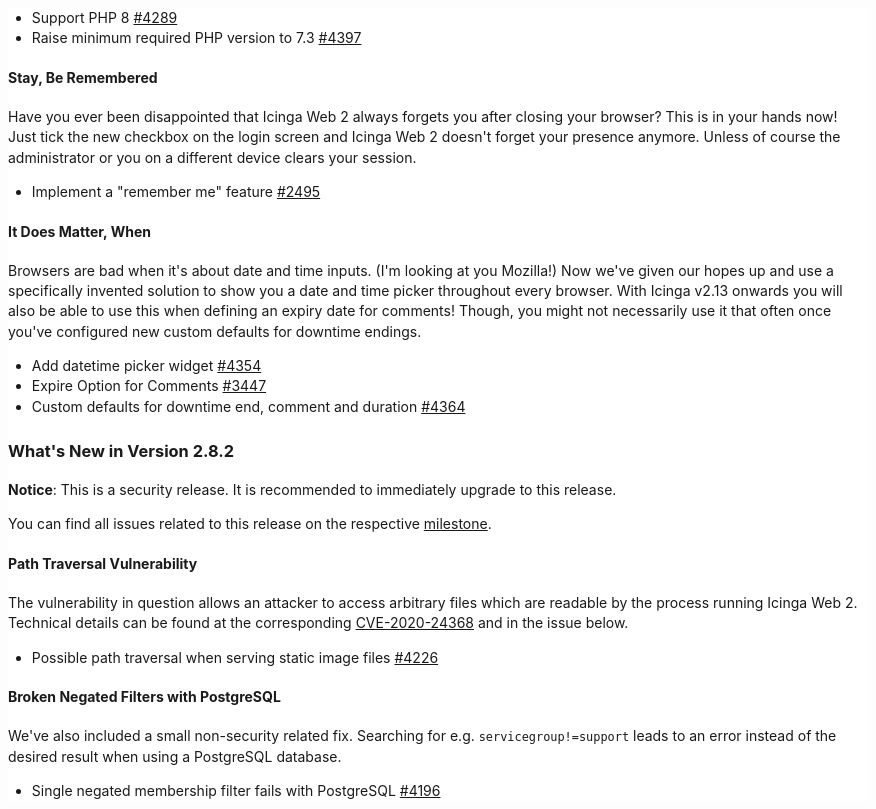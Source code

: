 * Support PHP 8 [#4289](https://github.com/Icinga/icingaweb2/pull/4289)
* Raise minimum required PHP version to 7.3 [#4397](https://github.com/Icinga/icingaweb2/pull/4397)

#### Stay, Be Remembered

Have you ever been disappointed that Icinga Web 2 always forgets you after closing your browser? This is in
your hands now! Just tick the new checkbox on the login screen and Icinga Web 2 doesn't forget your presence
anymore. Unless of course the administrator or you on a different device clears your session.

* Implement a "remember me" feature [#2495](https://github.com/Icinga/icingaweb2/issues/2495)

#### It Does Matter, When

Browsers are bad when it's about date and time inputs. (I'm looking at you Mozilla!) Now we've given our hopes
up and use a specifically invented solution to show you a date and time picker throughout every browser. With
Icinga v2.13 onwards you will also be able to use this when defining an expiry date for comments! Though, you
might not necessarily use it that often once you've configured new custom defaults for downtime endings.

* Add datetime picker widget [#4354](https://github.com/Icinga/icingaweb2/pull/4354)
* Expire Option for Comments [#3447](https://github.com/Icinga/icingaweb2/issues/3447)
* Custom defaults for downtime end, comment and duration [#4364](https://github.com/Icinga/icingaweb2/issues/4364)

### What's New in Version 2.8.2

**Notice**: This is a security release. It is recommended to immediately upgrade to this release.

You can find all issues related to this release on the respective [milestone](https://github.com/Icinga/icingaweb2/milestone/62?closed=1).

#### Path Traversal Vulnerability

The vulnerability in question allows an attacker to access arbitrary files which are readable by the process running
Icinga Web 2. Technical details can be found at the corresponding [CVE-2020-24368](https://cve.mitre.org/cgi-bin/cvename.cgi?name=CVE-2020-24368)
and in the issue below.

* Possible path traversal when serving static image files [#4226](https://github.com/Icinga/icingaweb2/issues/4226)

#### Broken Negated Filters with PostgreSQL

We've also included a small non-security related fix. Searching for e.g. `servicegroup!=support` leads to an error
instead of the desired result when using a PostgreSQL database.

* Single negated membership filter fails with PostgreSQL [#4196](https://github.com/Icinga/icingaweb2/issues/4196)
